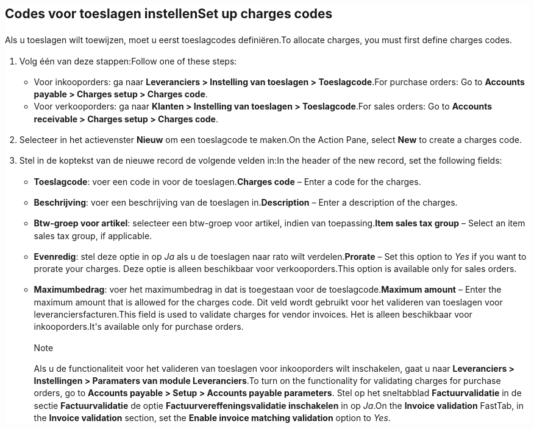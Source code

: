## <a name="set-up-charges-codes"></a><span data-ttu-id="6cf4e-109">Codes voor toeslagen instellen</span><span class="sxs-lookup"><span data-stu-id="6cf4e-109">Set up charges codes</span></span>

<span data-ttu-id="6cf4e-110">Als u toeslagen wilt toewijzen, moet u eerst toeslagcodes definiëren.</span><span class="sxs-lookup"><span data-stu-id="6cf4e-110">To allocate charges, you must first define charges codes.</span></span>

1. <span data-ttu-id="6cf4e-111">Volg één van deze stappen:</span><span class="sxs-lookup"><span data-stu-id="6cf4e-111">Follow one of these steps:</span></span>

    - <span data-ttu-id="6cf4e-112">Voor inkooporders: ga naar **Leveranciers \> Instelling van toeslagen \> Toeslagcode**.</span><span class="sxs-lookup"><span data-stu-id="6cf4e-112">For purchase orders: Go to **Accounts payable \> Charges setup \> Charges code**.</span></span>
    - <span data-ttu-id="6cf4e-113">Voor verkooporders: ga naar **Klanten \> Instelling van toeslagen \> Toeslagcode**.</span><span class="sxs-lookup"><span data-stu-id="6cf4e-113">For sales orders: Go to **Accounts receivable \> Charges setup \> Charges code**.</span></span>

1. <span data-ttu-id="6cf4e-114">Selecteer in het actievenster **Nieuw** om een toeslagcode te maken.</span><span class="sxs-lookup"><span data-stu-id="6cf4e-114">On the Action Pane, select **New** to create a charges code.</span></span>
1. <span data-ttu-id="6cf4e-115">Stel in de koptekst van de nieuwe record de volgende velden in:</span><span class="sxs-lookup"><span data-stu-id="6cf4e-115">In the header of the new record, set the following fields:</span></span>

    - <span data-ttu-id="6cf4e-116">**Toeslagcode**: voer een code in voor de toeslagen.</span><span class="sxs-lookup"><span data-stu-id="6cf4e-116">**Charges code** – Enter a code for the charges.</span></span>
    - <span data-ttu-id="6cf4e-117">**Beschrijving**: voer een beschrijving van de toeslagen in.</span><span class="sxs-lookup"><span data-stu-id="6cf4e-117">**Description** – Enter a description of the charges.</span></span>
    - <span data-ttu-id="6cf4e-118">**Btw-groep voor artikel**: selecteer een btw-groep voor artikel, indien van toepassing.</span><span class="sxs-lookup"><span data-stu-id="6cf4e-118">**Item sales tax group** – Select an item sales tax group, if applicable.</span></span>
    - <span data-ttu-id="6cf4e-119">**Evenredig**: stel deze optie in op *Ja* als u de toeslagen naar rato wilt verdelen.</span><span class="sxs-lookup"><span data-stu-id="6cf4e-119">**Prorate** – Set this option to *Yes* if you want to prorate your charges.</span></span> <span data-ttu-id="6cf4e-120">Deze optie is alleen beschikbaar voor verkooporders.</span><span class="sxs-lookup"><span data-stu-id="6cf4e-120">This option is available only for sales orders.</span></span>
    - <span data-ttu-id="6cf4e-121">**Maximumbedrag**: voer het maximumbedrag in dat is toegestaan voor de toeslagcode.</span><span class="sxs-lookup"><span data-stu-id="6cf4e-121">**Maximum amount** – Enter the maximum amount that is allowed for the charges code.</span></span> <span data-ttu-id="6cf4e-122">Dit veld wordt gebruikt voor het valideren van toeslagen voor leveranciersfacturen.</span><span class="sxs-lookup"><span data-stu-id="6cf4e-122">This field is used to validate charges for vendor invoices.</span></span> <span data-ttu-id="6cf4e-123">Het is alleen beschikbaar voor inkooporders.</span><span class="sxs-lookup"><span data-stu-id="6cf4e-123">It's available only for purchase orders.</span></span>

        > [!NOTE]
        > <span data-ttu-id="6cf4e-124">Als u de functionaliteit voor het valideren van toeslagen voor inkooporders wilt inschakelen, gaat u naar **Leveranciers \> Instellingen \> Paramaters van module Leveranciers**.</span><span class="sxs-lookup"><span data-stu-id="6cf4e-124">To turn on the functionality for validating charges for purchase orders, go to **Accounts payable \> Setup \> Accounts payable parameters**.</span></span> <span data-ttu-id="6cf4e-125">Stel op het sneltabblad **Factuurvalidatie** in de sectie **Factuurvalidatie** de optie **Factuurvereffeningsvalidatie inschakelen** in op *Ja*.</span><span class="sxs-lookup"><span data-stu-id="6cf4e-125">On the **Invoice validation** FastTab, in the **Invoice validation** section, set the **Enable invoice matching validation** option to *Yes*.</span></span>
